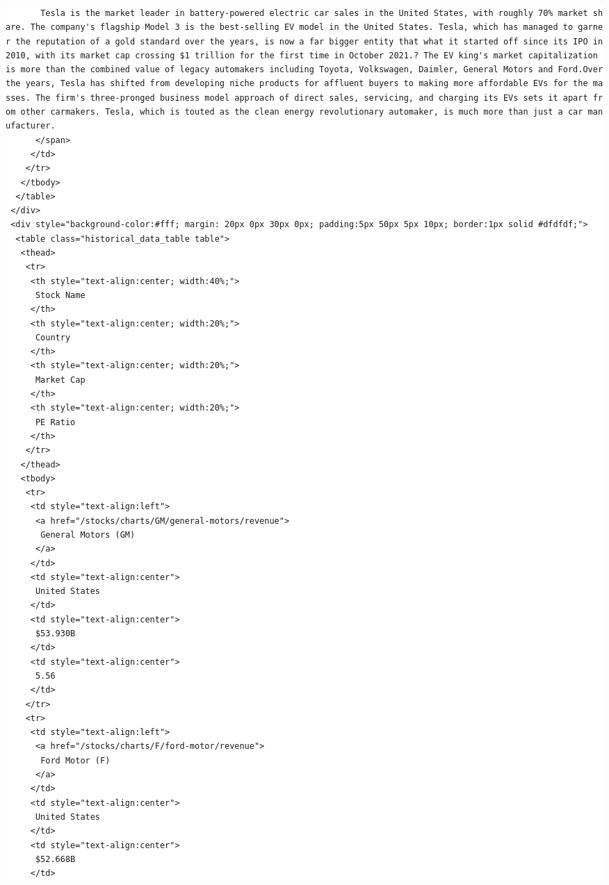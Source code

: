            Tesla is the market leader in battery-powered electric car sales in the United States, with roughly 70% market share. The company's flagship Model 3 is the best-selling EV model in the United States. Tesla, which has managed to garner the reputation of a gold standard over the years, is now a far bigger entity that what it started off since its IPO in 2010, with its market cap crossing $1 trillion for the first time in October 2021.? The EV king's market capitalization is more than the combined value of legacy automakers including Toyota, Volkswagen, Daimler, General Motors and Ford.Over the years, Tesla has shifted from developing niche products for affluent buyers to making more affordable EVs for the masses. The firm's three-pronged business model approach of direct sales, servicing, and charging its EVs sets it apart from other carmakers. Tesla, which is touted as the clean energy revolutionary automaker, is much more than just a car manufacturer.
          </span>
         </td>
        </tr>
       </tbody>
      </table>
     </div>
     <div style="background-color:#fff; margin: 20px 0px 30px 0px; padding:5px 50px 5px 10px; border:1px solid #dfdfdf;">
      <table class="historical_data_table table">
       <thead>
        <tr>
         <th style="text-align:center; width:40%;">
          Stock Name
         </th>
         <th style="text-align:center; width:20%;">
          Country
         </th>
         <th style="text-align:center; width:20%;">
          Market Cap
         </th>
         <th style="text-align:center; width:20%;">
          PE Ratio
         </th>
        </tr>
       </thead>
       <tbody>
        <tr>
         <td style="text-align:left">
          <a href="/stocks/charts/GM/general-motors/revenue">
           General Motors (GM)
          </a>
         </td>
         <td style="text-align:center">
          United States
         </td>
         <td style="text-align:center">
          $53.930B
         </td>
         <td style="text-align:center">
          5.56
         </td>
        </tr>
        <tr>
         <td style="text-align:left">
          <a href="/stocks/charts/F/ford-motor/revenue">
           Ford Motor (F)
          </a>
         </td>
         <td style="text-align:center">
          United States
         </td>
         <td style="text-align:center">
          $52.668B
         </td>